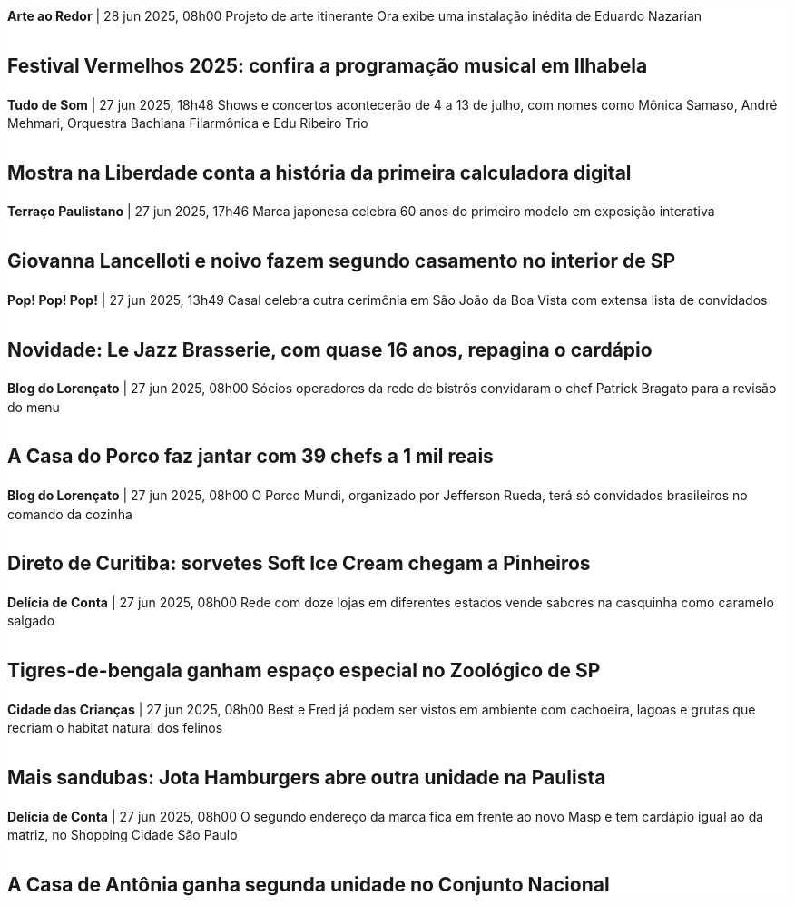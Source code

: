 **Arte ao Redor** | 28 jun 2025, 08h00
Projeto de arte itinerante Ora exibe uma instalação inédita de Eduardo Nazarian 
## Festival Vermelhos 2025: confira a programação musical em Ilhabela
  
**Tudo de Som** | 27 jun 2025, 18h48
Shows e concertos acontecerão de 4 a 13 de julho, com nomes como Mônica Samaso, André Mehmari, Orquestra Bachiana Filarmônica e Edu Ribeiro Trio 
## Mostra na Liberdade conta a história da primeira calculadora digital
  
**Terraço Paulistano** | 27 jun 2025, 17h46
Marca japonesa celebra 60 anos do primeiro modelo em exposição interativa 
## Giovanna Lancelloti e noivo fazem segundo casamento no interior de SP
  
**Pop! Pop! Pop!** | 27 jun 2025, 13h49
Casal celebra outra cerimônia em São João da Boa Vista com extensa lista de convidados 
## Novidade: Le Jazz Brasserie, com quase 16 anos, repagina o cardápio
  
**Blog do Lorençato** | 27 jun 2025, 08h00
Sócios operadores da rede de bistrôs convidaram o chef Patrick Bragato para a revisão do menu 
## A Casa do Porco faz jantar com 39 chefs a 1 mil reais
  
**Blog do Lorençato** | 27 jun 2025, 08h00
O Porco Mundi, organizado por Jefferson Rueda, terá só convidados brasileiros no comando da cozinha 
## Direto de Curitiba: sorvetes Soft Ice Cream chegam a Pinheiros
  
**Delícia de Conta** | 27 jun 2025, 08h00
Rede com doze lojas em diferentes estados vende sabores na casquinha como caramelo salgado 
## Tigres-de-bengala ganham espaço especial no Zoológico de SP
  
**Cidade das Crianças** | 27 jun 2025, 08h00
Best e Fred já podem ser vistos em ambiente com cachoeira, lagoas e grutas que recriam o habitat natural dos felinos 
## Mais sandubas: Jota Hamburgers abre outra unidade na Paulista
  
**Delícia de Conta** | 27 jun 2025, 08h00
O segundo endereço da marca fica em frente ao novo Masp e tem cardápio igual ao da matriz, no Shopping Cidade São Paulo 
## A Casa de Antônia ganha segunda unidade no Conjunto Nacional
  